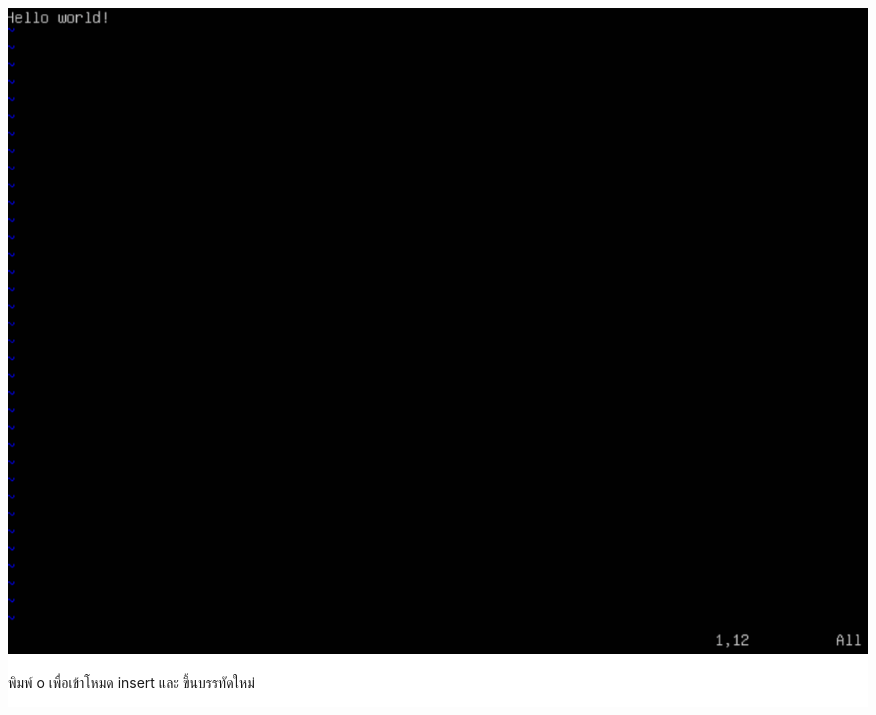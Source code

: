 <img src="vi4.png"> </img></div>
<div style="width:20%;"></div>
</div>

พิมพ์ o เพื่อเข้าโหมด insert และ ขึ้นบรรทัดใหม่
<div style="display:flex; flex-direction: row;">
<div style="width:20%;"></div>
<div style="width:60%">
